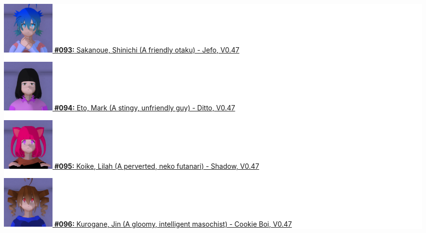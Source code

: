 <a href="Students/Sakanoue, Shinichi (A friendly otaku).md"><img src="Students/Files/Thumbs/Sakanoue, Shinichi (A friendly otaku).png" height="100" width="100" title="Sakanoue, Shinichi (A friendly otaku) - Jefo, V0.47"></a><a href="Students/Sakanoue, Shinichi (A friendly otaku).md"> **#093:** Sakanoue, Shinichi (A friendly otaku) - Jefo, V0.47</a>

<a href="Students/Eto, Mark (A stingy, unfriendly guy).md"><img src="Students/Files/Thumbs/Eto, Mark (A stingy, unfriendly guy).png" height="100" width="100" title="Eto, Mark (A stingy, unfriendly guy) - Ditto, V0.47"></a><a href="Students/Eto, Mark (A stingy, unfriendly guy).md"> **#094:** Eto, Mark (A stingy, unfriendly guy) - Ditto, V0.47</a>

<a href="Students/Koike, Lilah (A perverted, neko futanari).md"><img src="Students/Files/Thumbs/Koike, Lilah (A perverted, neko futanari).png" height="100" width="100" title="Koike, Lilah (A perverted, neko futanari) - Shadow, V0.47"></a><a href="Students/Koike, Lilah (A perverted, neko futanari).md"> **#095:** Koike, Lilah (A perverted, neko futanari) - Shadow, V0.47</a>

<a href="Students/Kurogane, Jin (A gloomy, intelligent masochist).md"><img src="Students/Files/Thumbs/Kurogane, Jin (A gloomy, intelligent masochist).png" height="100" width="100" title="Kurogane, Jin (A gloomy, intelligent masochist) - Cookie Boi, V0.47"></a><a href="Students/Kurogane, Jin (A gloomy, intelligent masochist).md"> **#096:** Kurogane, Jin (A gloomy, intelligent masochist) - Cookie Boi, V0.47</a>
